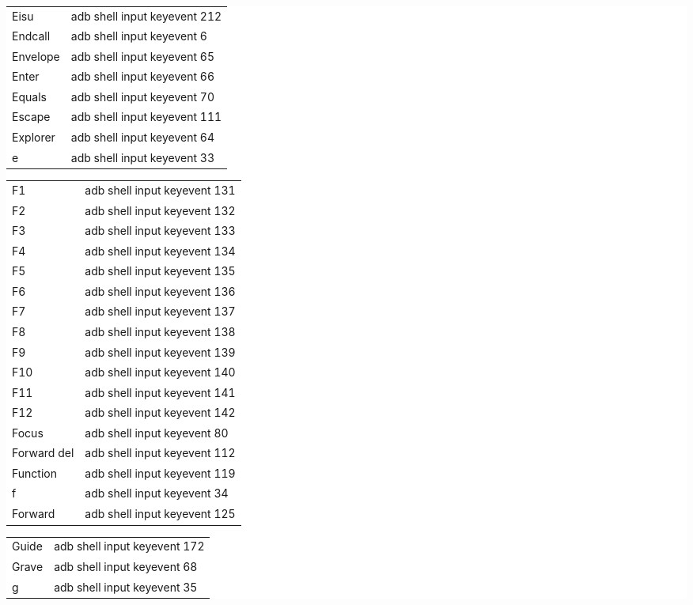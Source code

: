|||
|-|-|
| Eisu                          | adb shell input keyevent 212 |
| Endcall                       | adb shell input keyevent 6   |
| Envelope                      | adb shell input keyevent 65  |
| Enter                         | adb shell input keyevent 66  |
| Equals                        | adb shell input keyevent 70  |
| Escape                        | adb shell input keyevent 111 |
| Explorer                      | adb shell input keyevent 64  |
| e                             | adb shell input keyevent 33  |

|||
|-|-|
| F1                            | adb shell input keyevent 131 |
| F2                            | adb shell input keyevent 132 |
| F3                            | adb shell input keyevent 133 |
| F4                            | adb shell input keyevent 134 |
| F5                            | adb shell input keyevent 135 |
| F6                            | adb shell input keyevent 136 |
| F7                            | adb shell input keyevent 137 |
| F8                            | adb shell input keyevent 138 |
| F9                            | adb shell input keyevent 139 |
| F10                           | adb shell input keyevent 140 |
| F11                           | adb shell input keyevent 141 |
| F12                           | adb shell input keyevent 142 |
| Focus                         | adb shell input keyevent 80  |
| Forward del                   | adb shell input keyevent 112 |
| Function                      | adb shell input keyevent 119 |
| f                             | adb shell input keyevent 34  |
| Forward                       | adb shell input keyevent 125 |

|||
|-|-|
| Guide                         | adb shell input keyevent 172 |
| Grave                         | adb shell input keyevent 68  |
| g                             | adb shell input keyevent 35  |
